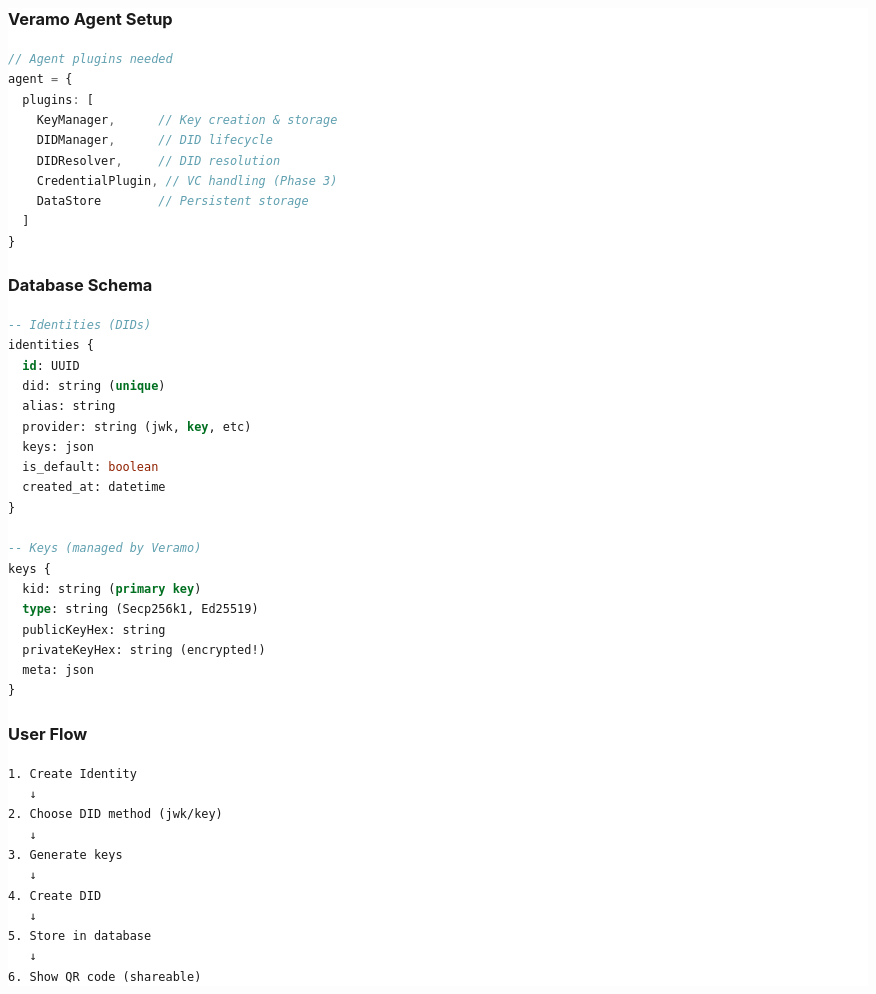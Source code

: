 ### Veramo Agent Setup

```typescript
// Agent plugins needed
agent = {
  plugins: [
    KeyManager,      // Key creation & storage
    DIDManager,      // DID lifecycle
    DIDResolver,     // DID resolution
    CredentialPlugin, // VC handling (Phase 3)
    DataStore        // Persistent storage
  ]
}
```

### Database Schema

```sql
-- Identities (DIDs)
identities {
  id: UUID
  did: string (unique)
  alias: string
  provider: string (jwk, key, etc)
  keys: json
  is_default: boolean
  created_at: datetime
}

-- Keys (managed by Veramo)
keys {
  kid: string (primary key)
  type: string (Secp256k1, Ed25519)
  publicKeyHex: string
  privateKeyHex: string (encrypted!)
  meta: json
}
```

### User Flow

```
1. Create Identity
   ↓
2. Choose DID method (jwk/key)
   ↓
3. Generate keys
   ↓
4. Create DID
   ↓
5. Store in database
   ↓
6. Show QR code (shareable)
```
